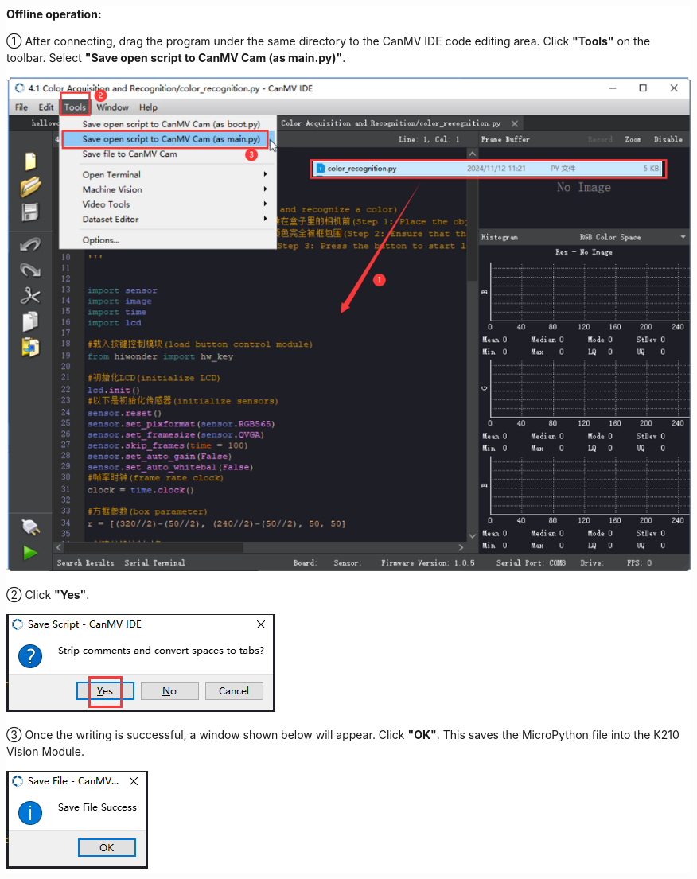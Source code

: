 **Offline operation:**

① After connecting, drag the program under the same directory to the CanMV IDE code editing area. Click **"Tools"** on the toolbar. Select **"Save open script to CanMV Cam (as main.py)"**.

<img src="../_static/media/chapter_7/section_2/01/image13.png" class="common_img" />

② Click **"Yes"**.

<img src="../_static/media/chapter_7/section_2/01/image14.png" class="common_img" />

③ Once the writing is successful, a window shown below will appear. Click **"OK"**. This saves the MicroPython file into the K210 Vision Module.

<img src="../_static/media/chapter_7/section_2/01/image15.png" class="common_img" />
